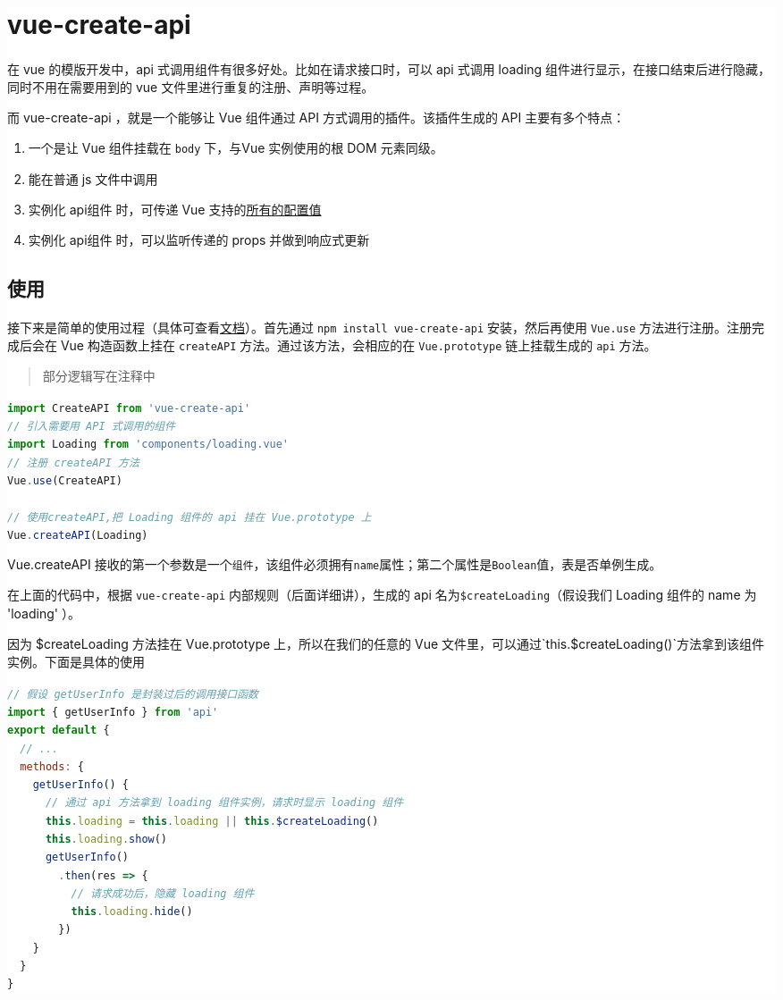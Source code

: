 # vue-create-api

在 vue 的模版开发中，api 式调用组件有很多好处。比如在请求接口时，可以 api 式调用 loading 组件进行显示，在接口结束后进行隐藏，同时不用在需要用到的 vue 文件里进行重复的注册、声明等过程。

而 vue-create-api ，就是一个能够让 Vue 组件通过 API 方式调用的插件。该插件生成的 API 主要有多个特点：

1. 一个是让 Vue 组件挂载在 `body` 下，与Vue 实例使用的根 DOM 元素同级。

2. 能在普通 js 文件中调用

3. 实例化 api组件 时，可传递 Vue 支持的[所有的配置值](https://cn.vuejs.org/v2/guide/render-function.html#%E6%B7%B1%E5%85%A5%E6%95%B0%E6%8D%AE%E5%AF%B9%E8%B1%A1)

4. 实例化 api组件 时，可以监听传递的 props 并做到响应式更新

## 使用

接下来是简单的使用过程（具体可查看[文档](https://github.com/cube-ui/vue-create-api)）。首先通过 `npm install vue-create-api` 安装，然后再使用 `Vue.use` 方法进行注册。注册完成后会在 Vue 构造函数上挂在 `createAPI` 方法。通过该方法，会相应的在 `Vue.prototype` 链上挂载生成的 `api` 方法。

> 部分逻辑写在注释中

```js
import CreateAPI from 'vue-create-api'
// 引入需要用 API 式调用的组件
import Loading from 'components/loading.vue'
// 注册 createAPI 方法
Vue.use(CreateAPI)

// 使用createAPI,把 Loading 组件的 api 挂在 Vue.prototype 上
Vue.createAPI(Loading)
```

Vue.createAPI 接收的第一个参数是一个`组件`，该组件必须拥有`name`属性；第二个属性是`Boolean`值，表是否单例生成。

在上面的代码中，根据 `vue-create-api` 内部规则（后面详细讲），生成的 api 名为`$createLoading`（假设我们 Loading 组件的 name 为 'loading' ）。

因为 $createLoading 方法挂在 Vue.prototype 上，所以在我们的任意的 Vue 文件里，可以通过`this.$createLoading()`方法拿到该组件实例。下面是具体的使用

```js
// 假设 getUserInfo 是封装过后的调用接口函数
import { getUserInfo } from 'api'
export default {
  // ...
  methods: {
    getUserInfo() {
      // 通过 api 方法拿到 loading 组件实例，请求时显示 loading 组件
      this.loading = this.loading || this.$createLoading()
      this.loading.show()
      getUserInfo()
        .then(res => {
          // 请求成功后，隐藏 loading 组件
          this.loading.hide()
        })
    }
  }
}
```
